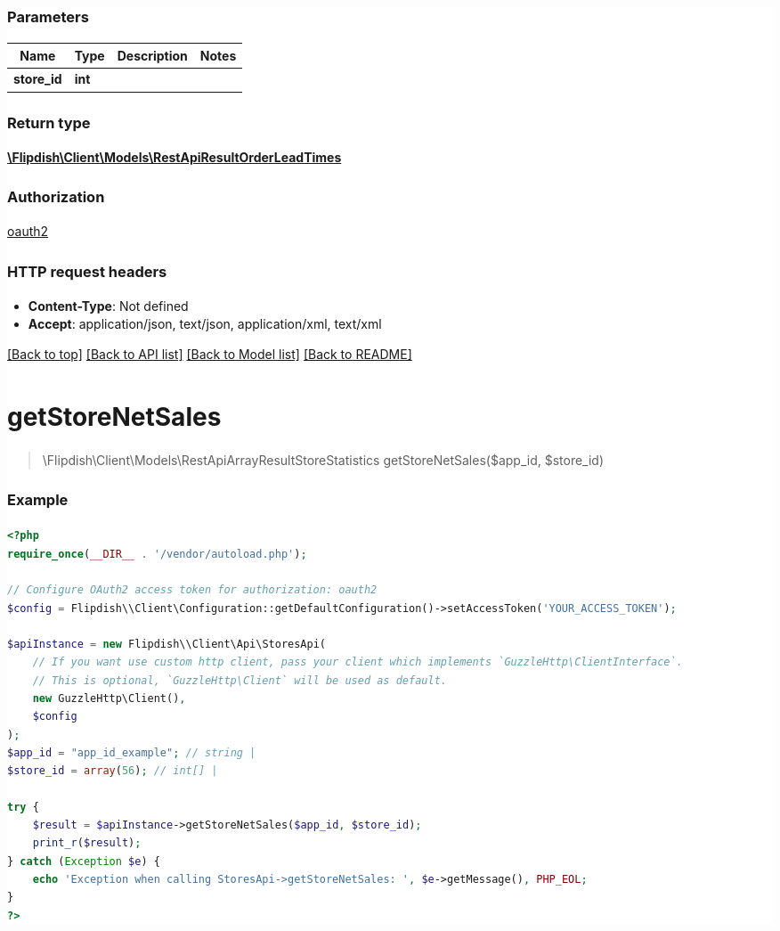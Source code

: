 ### Parameters

Name | Type | Description  | Notes
------------- | ------------- | ------------- | -------------
 **store_id** | **int**|  |

### Return type

[**\Flipdish\\Client\Models\RestApiResultOrderLeadTimes**](../Model/RestApiResultOrderLeadTimes.md)

### Authorization

[oauth2](../../README.md#oauth2)

### HTTP request headers

 - **Content-Type**: Not defined
 - **Accept**: application/json, text/json, application/xml, text/xml

[[Back to top]](#) [[Back to API list]](../../README.md#documentation-for-api-endpoints) [[Back to Model list]](../../README.md#documentation-for-models) [[Back to README]](../../README.md)

# **getStoreNetSales**
> \Flipdish\\Client\Models\RestApiArrayResultStoreStatistics getStoreNetSales($app_id, $store_id)



### Example
```php
<?php
require_once(__DIR__ . '/vendor/autoload.php');

// Configure OAuth2 access token for authorization: oauth2
$config = Flipdish\\Client\Configuration::getDefaultConfiguration()->setAccessToken('YOUR_ACCESS_TOKEN');

$apiInstance = new Flipdish\\Client\Api\StoresApi(
    // If you want use custom http client, pass your client which implements `GuzzleHttp\ClientInterface`.
    // This is optional, `GuzzleHttp\Client` will be used as default.
    new GuzzleHttp\Client(),
    $config
);
$app_id = "app_id_example"; // string | 
$store_id = array(56); // int[] | 

try {
    $result = $apiInstance->getStoreNetSales($app_id, $store_id);
    print_r($result);
} catch (Exception $e) {
    echo 'Exception when calling StoresApi->getStoreNetSales: ', $e->getMessage(), PHP_EOL;
}
?>
```
